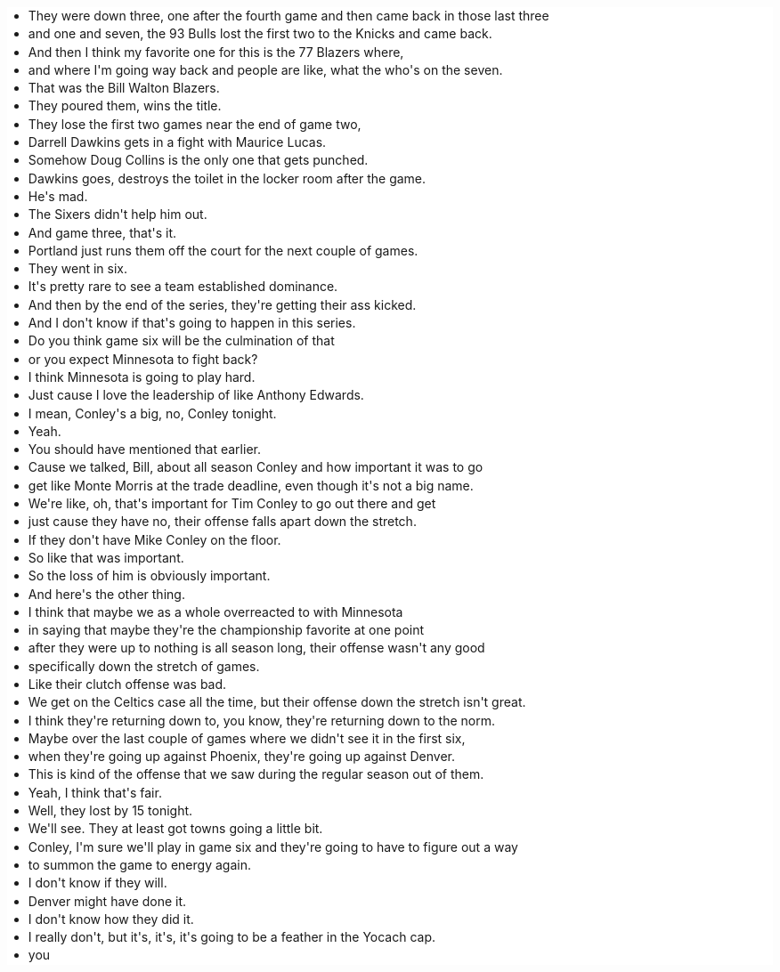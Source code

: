 *  They were down three, one after the fourth game and then came back in those last three
*  and one and seven, the 93 Bulls lost the first two to the Knicks and came back.
*  And then I think my favorite one for this is the 77 Blazers where,
*  and where I'm going way back and people are like, what the who's on the seven.
*  That was the Bill Walton Blazers.
*  They poured them, wins the title.
*  They lose the first two games near the end of game two,
*  Darrell Dawkins gets in a fight with Maurice Lucas.
*  Somehow Doug Collins is the only one that gets punched.
*  Dawkins goes, destroys the toilet in the locker room after the game.
*  He's mad.
*  The Sixers didn't help him out.
*  And game three, that's it.
*  Portland just runs them off the court for the next couple of games.
*  They went in six.
*  It's pretty rare to see a team established dominance.
*  And then by the end of the series, they're getting their ass kicked.
*  And I don't know if that's going to happen in this series.
*  Do you think game six will be the culmination of that
*  or you expect Minnesota to fight back?
*  I think Minnesota is going to play hard.
*  Just cause I love the leadership of like Anthony Edwards.
*  I mean, Conley's a big, no, Conley tonight.
*  Yeah.
*  You should have mentioned that earlier.
*  Cause we talked, Bill, about all season Conley and how important it was to go
*  get like Monte Morris at the trade deadline, even though it's not a big name.
*  We're like, oh, that's important for Tim Conley to go out there and get
*  just cause they have no, their offense falls apart down the stretch.
*  If they don't have Mike Conley on the floor.
*  So like that was important.
*  So the loss of him is obviously important.
*  And here's the other thing.
*  I think that maybe we as a whole overreacted to with Minnesota
*  in saying that maybe they're the championship favorite at one point
*  after they were up to nothing is all season long, their offense wasn't any good
*  specifically down the stretch of games.
*  Like their clutch offense was bad.
*  We get on the Celtics case all the time, but their offense down the stretch isn't great.
*  I think they're returning down to, you know, they're returning down to the norm.
*  Maybe over the last couple of games where we didn't see it in the first six,
*  when they're going up against Phoenix, they're going up against Denver.
*  This is kind of the offense that we saw during the regular season out of them.
*  Yeah, I think that's fair.
*  Well, they lost by 15 tonight.
*  We'll see. They at least got towns going a little bit.
*  Conley, I'm sure we'll play in game six and they're going to have to figure out a way
*  to summon the game to energy again.
*  I don't know if they will.
*  Denver might have done it.
*  I don't know how they did it.
*  I really don't, but it's, it's, it's going to be a feather in the Yocach cap.
*  you
